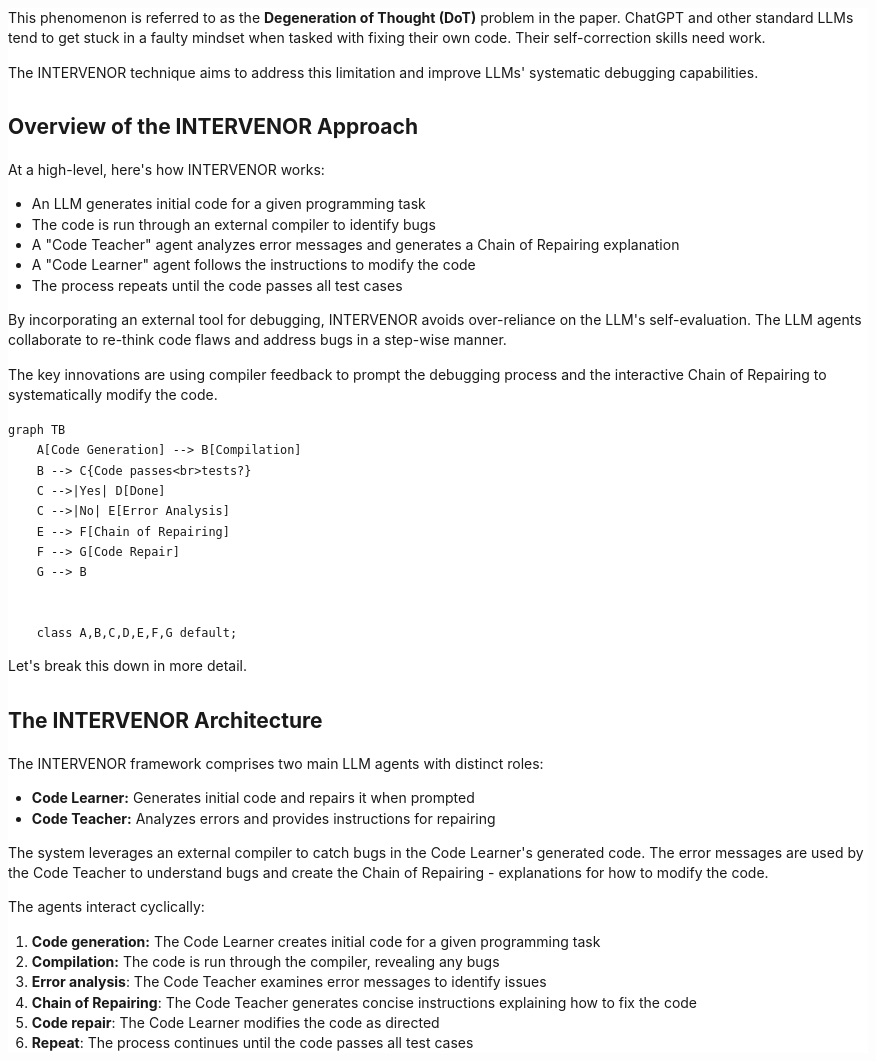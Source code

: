 This phenomenon is referred to as the **Degeneration of Thought (DoT)** problem in the paper. ChatGPT and other standard LLMs tend to get stuck in a faulty mindset when tasked with fixing their own code. Their self-correction skills need work.

The INTERVENOR technique aims to address this limitation and improve LLMs' systematic debugging capabilities.

## Overview of the INTERVENOR Approach

At a high-level, here's how INTERVENOR works:

- An LLM generates initial code for a given programming task
- The code is run through an external compiler to identify bugs
- A "Code Teacher" agent analyzes error messages and generates a Chain of Repairing explanation
- A "Code Learner" agent follows the instructions to modify the code
- The process repeats until the code passes all test cases

By incorporating an external tool for debugging, INTERVENOR avoids over-reliance on the LLM's self-evaluation. The LLM agents collaborate to re-think code flaws and address bugs in a step-wise manner.

The key innovations are using compiler feedback to prompt the debugging process and the interactive Chain of Repairing to systematically modify the code.

```mermaid
graph TB
    A[Code Generation] --> B[Compilation]
    B --> C{Code passes<br>tests?}
    C -->|Yes| D[Done]
    C -->|No| E[Error Analysis]
    E --> F[Chain of Repairing]
    F --> G[Code Repair]
    G --> B


    class A,B,C,D,E,F,G default;

```

Let's break this down in more detail.

## The INTERVENOR Architecture

The INTERVENOR framework comprises two main LLM agents with distinct roles:

- **Code Learner:** Generates initial code and repairs it when prompted
- **Code Teacher:** Analyzes errors and provides instructions for repairing

The system leverages an external compiler to catch bugs in the Code Learner's generated code. The error messages are used by the Code Teacher to understand bugs and create the Chain of Repairing - explanations for how to modify the code.

The agents interact cyclically:

1. **Code generation:** The Code Learner creates initial code for a given programming task
2. **Compilation:** The code is run through the compiler, revealing any bugs
3. **Error analysis**: The Code Teacher examines error messages to identify issues
4. **Chain of Repairing**: The Code Teacher generates concise instructions explaining how to fix the code
5. **Code repair**: The Code Learner modifies the code as directed
6. **Repeat**: The process continues until the code passes all test cases
